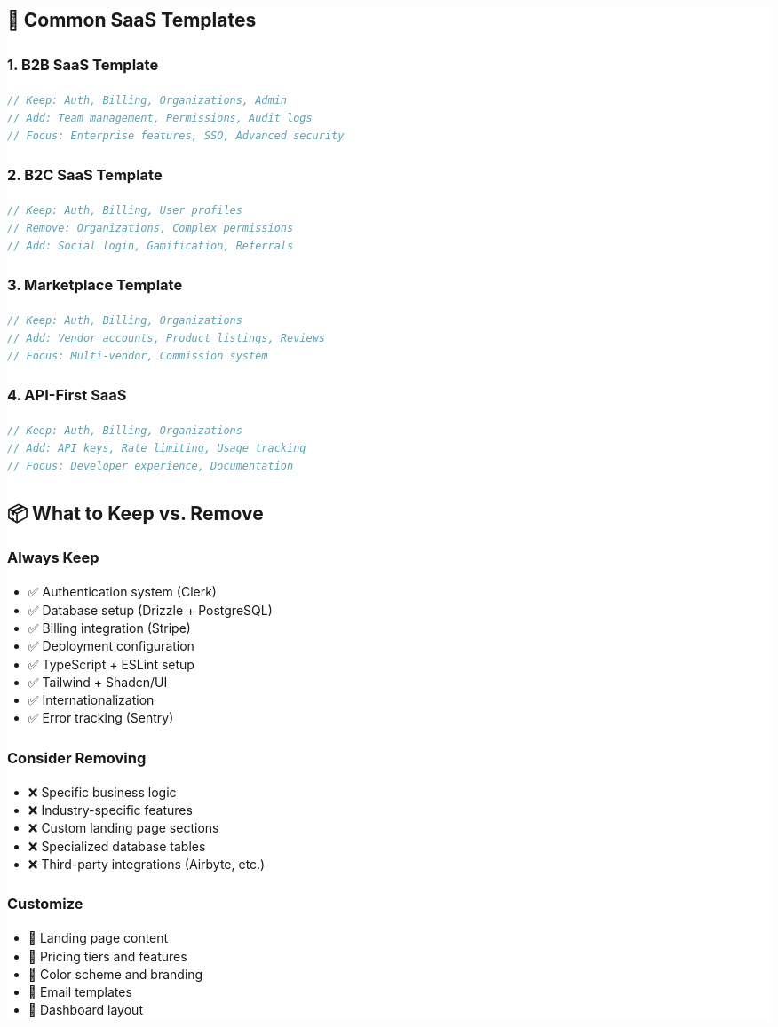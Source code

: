 ## 🎯 Common SaaS Templates

### 1. B2B SaaS Template
```typescript
// Keep: Auth, Billing, Organizations, Admin
// Add: Team management, Permissions, Audit logs
// Focus: Enterprise features, SSO, Advanced security
```

### 2. B2C SaaS Template
```typescript
// Keep: Auth, Billing, User profiles
// Remove: Organizations, Complex permissions
// Add: Social login, Gamification, Referrals
```

### 3. Marketplace Template
```typescript
// Keep: Auth, Billing, Organizations
// Add: Vendor accounts, Product listings, Reviews
// Focus: Multi-vendor, Commission system
```

### 4. API-First SaaS
```typescript
// Keep: Auth, Billing, Organizations
// Add: API keys, Rate limiting, Usage tracking
// Focus: Developer experience, Documentation
```

## 📦 What to Keep vs. Remove

### Always Keep
- ✅ Authentication system (Clerk)
- ✅ Database setup (Drizzle + PostgreSQL)
- ✅ Billing integration (Stripe)
- ✅ Deployment configuration
- ✅ TypeScript + ESLint setup
- ✅ Tailwind + Shadcn/UI
- ✅ Internationalization
- ✅ Error tracking (Sentry)

### Consider Removing
- ❌ Specific business logic
- ❌ Industry-specific features
- ❌ Custom landing page sections
- ❌ Specialized database tables
- ❌ Third-party integrations (Airbyte, etc.)

### Customize
- 🎨 Landing page content
- 🎨 Pricing tiers and features
- 🎨 Color scheme and branding
- 🎨 Email templates
- 🎨 Dashboard layout

